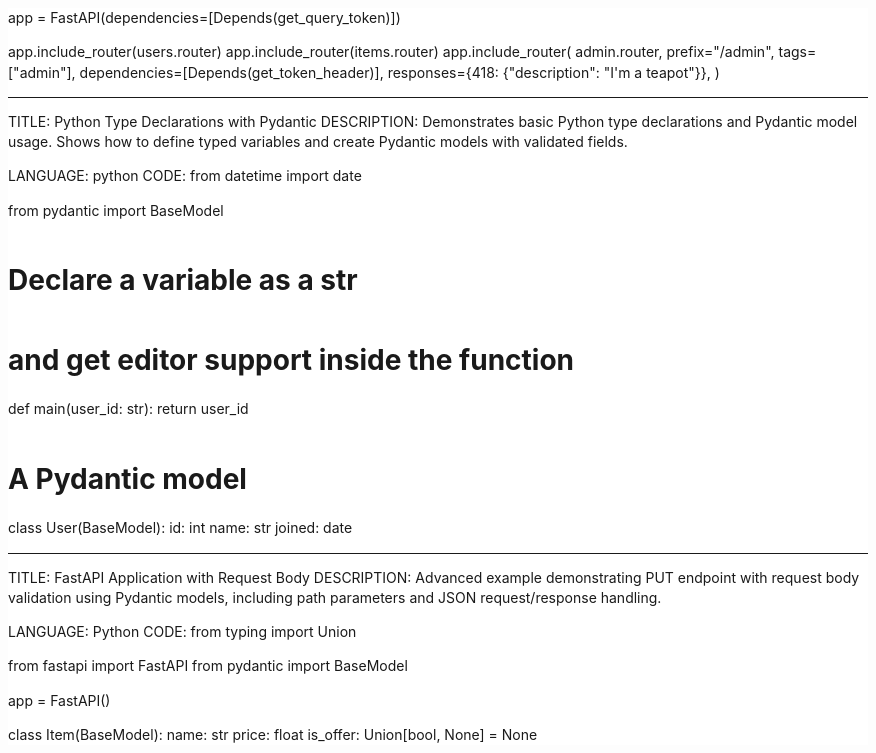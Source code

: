 app = FastAPI(dependencies=[Depends(get_query_token)])

app.include_router(users.router)
app.include_router(items.router)
app.include_router(
    admin.router,
    prefix="/admin",
    tags=["admin"],
    dependencies=[Depends(get_token_header)],
    responses={418: {"description": "I'm a teapot"}},
)

----------------------------------------

TITLE: Python Type Declarations with Pydantic
DESCRIPTION: Demonstrates basic Python type declarations and Pydantic model usage. Shows how to define typed variables and create Pydantic models with validated fields.

LANGUAGE: python
CODE:
from datetime import date

from pydantic import BaseModel

# Declare a variable as a str
# and get editor support inside the function
def main(user_id: str):
    return user_id


# A Pydantic model
class User(BaseModel):
    id: int
    name: str
    joined: date

----------------------------------------

TITLE: FastAPI Application with Request Body
DESCRIPTION: Advanced example demonstrating PUT endpoint with request body validation using Pydantic models, including path parameters and JSON request/response handling.

LANGUAGE: Python
CODE:
from typing import Union

from fastapi import FastAPI
from pydantic import BaseModel

app = FastAPI()

class Item(BaseModel):
    name: str
    price: float
    is_offer: Union[bool, None] = None
